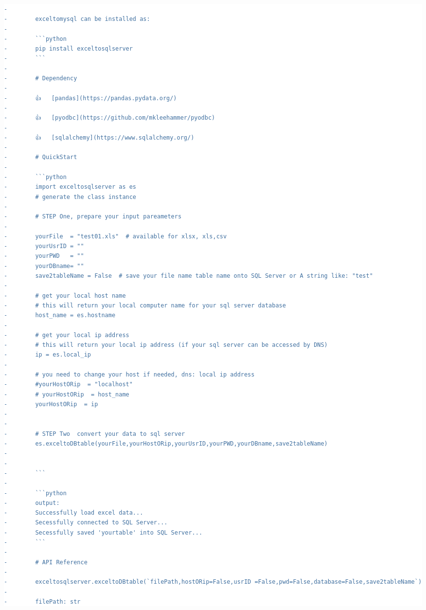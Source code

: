 ```diff
-        
-        exceltomysql can be installed as:
-        
-        ```python
-        pip install exceltosqlserver
-        ```
-        
-        # Dependency
-        
-        👍   [pandas](https://pandas.pydata.org/)
-        
-        👍   [pyodbc](https://github.com/mkleehammer/pyodbc)
-        
-        👍   [sqlalchemy](https://www.sqlalchemy.org/)
-        
-        # QuickStart
-        
-        ```python
-        import exceltosqlserver as es
-        # generate the class instance
-        
-        # STEP One, prepare your input pareameters
-        
-        yourFile  = "test01.xls"  # available for xlsx, xls,csv
-        yourUsrID = ""
-        yourPWD   = ""
-        yourDBname= ""
-        save2tableName = False  # save your file name table name onto SQL Server or A string like: "test"
-        
-        # get your local host name
-        # this will return your local computer name for your sql server database
-        host_name = es.hostname   
-        
-        # get your local ip address 
-        # this will return your local ip address (if your sql server can be accessed by DNS)
-        ip = es.local_ip  
-        
-        # you need to change your host if needed, dns: local ip address
-        #yourHostORip  = "localhost"   
-        # yourHostORip  = host_name
-        yourHostORip  = ip
-        
-        
-        # STEP Two  convert your data to sql server
-        es.exceltoDBtable(yourFile,yourHostORip,yourUsrID,yourPWD,yourDBname,save2tableName)
-        
-        
-        ```
-        
-        ```python
-        output:
-        Successfully load excel data...
-        Secessfully connected to SQL Server...
-        Secessfully saved 'yourtable' into SQL Server...
-        ```
-        
-        # API Reference
-        
-        exceltosqlserver.exceltoDBtable(`filePath,hostORip=False,usrID =False,pwd=False,database=False,save2tableName`)
-        
-        filePath: str
```